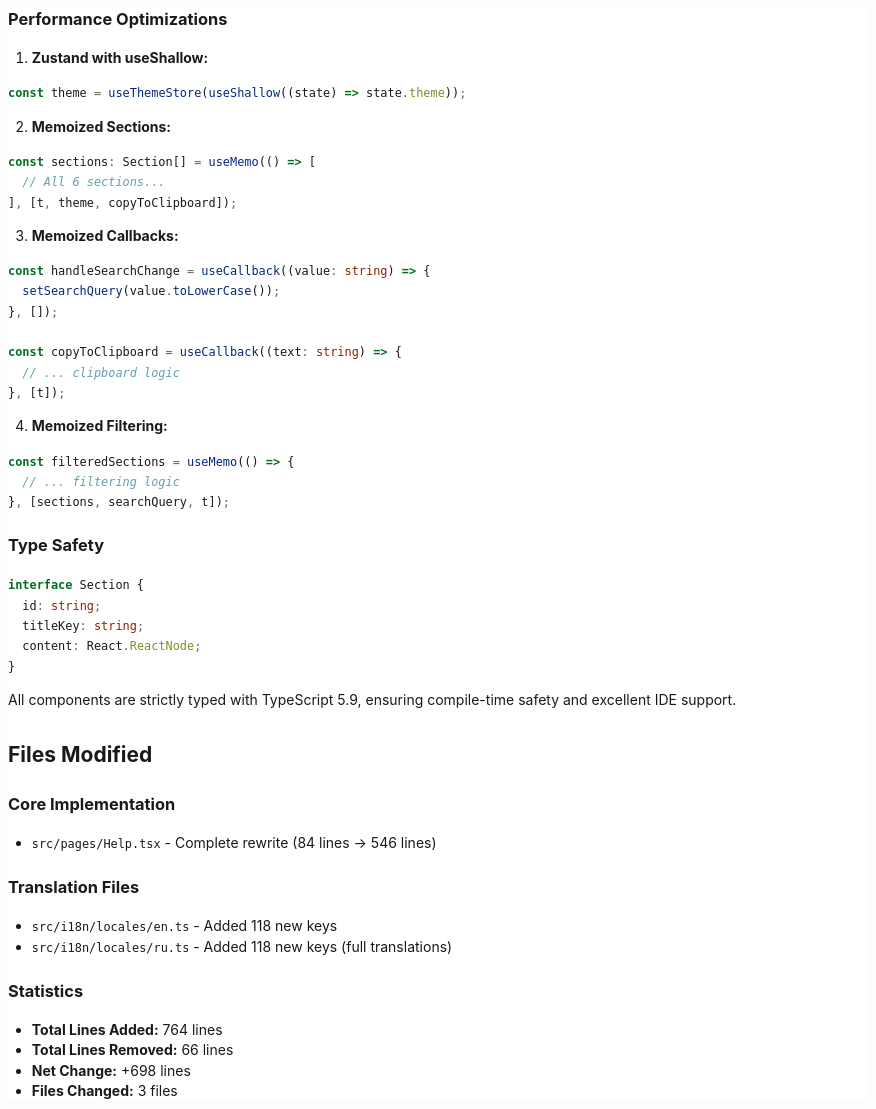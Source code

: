 ### Performance Optimizations

1. **Zustand with useShallow:**
```typescript
const theme = useThemeStore(useShallow((state) => state.theme));
```

2. **Memoized Sections:**
```typescript
const sections: Section[] = useMemo(() => [
  // All 6 sections...
], [t, theme, copyToClipboard]);
```

3. **Memoized Callbacks:**
```typescript
const handleSearchChange = useCallback((value: string) => {
  setSearchQuery(value.toLowerCase());
}, []);

const copyToClipboard = useCallback((text: string) => {
  // ... clipboard logic
}, [t]);
```

4. **Memoized Filtering:**
```typescript
const filteredSections = useMemo(() => {
  // ... filtering logic
}, [sections, searchQuery, t]);
```

### Type Safety
```typescript
interface Section {
  id: string;
  titleKey: string;
  content: React.ReactNode;
}
```

All components are strictly typed with TypeScript 5.9, ensuring compile-time safety and excellent IDE support.

## Files Modified

### Core Implementation
- `src/pages/Help.tsx` - Complete rewrite (84 lines → 546 lines)

### Translation Files
- `src/i18n/locales/en.ts` - Added 118 new keys
- `src/i18n/locales/ru.ts` - Added 118 new keys (full translations)

### Statistics
- **Total Lines Added:** 764 lines
- **Total Lines Removed:** 66 lines
- **Net Change:** +698 lines
- **Files Changed:** 3 files
